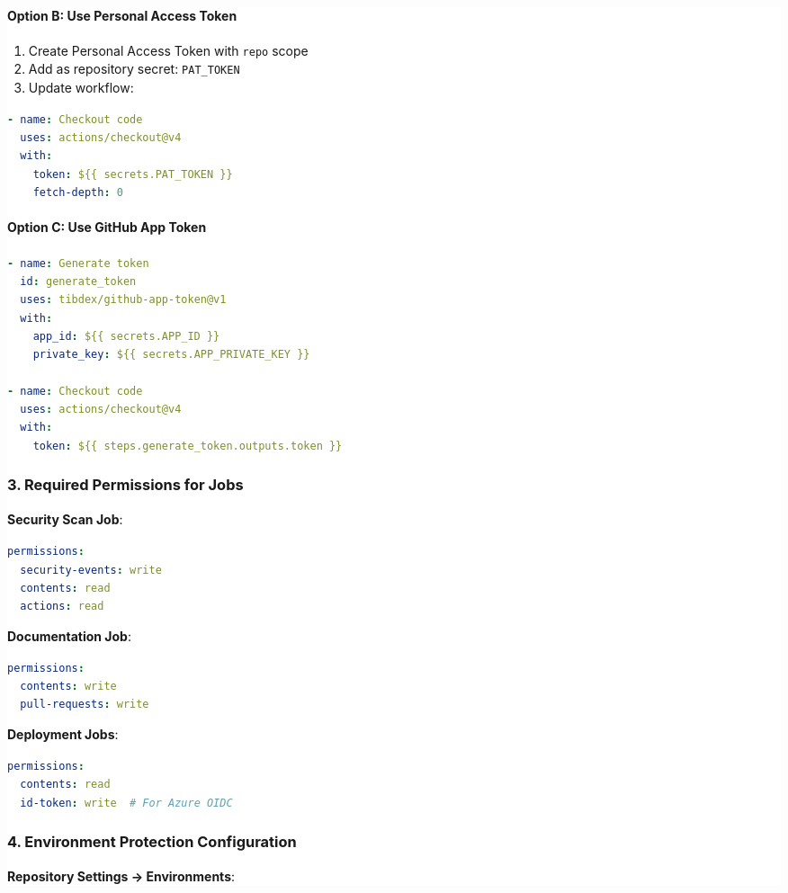 #### Option B: Use Personal Access Token
1. Create Personal Access Token with `repo` scope
2. Add as repository secret: `PAT_TOKEN`
3. Update workflow:
```yaml
- name: Checkout code
  uses: actions/checkout@v4
  with:
    token: ${{ secrets.PAT_TOKEN }}
    fetch-depth: 0
```

#### Option C: Use GitHub App Token
```yaml
- name: Generate token
  id: generate_token
  uses: tibdex/github-app-token@v1
  with:
    app_id: ${{ secrets.APP_ID }}
    private_key: ${{ secrets.APP_PRIVATE_KEY }}

- name: Checkout code
  uses: actions/checkout@v4
  with:
    token: ${{ steps.generate_token.outputs.token }}
```

### 3. Required Permissions for Jobs

**Security Scan Job**:
```yaml
permissions:
  security-events: write
  contents: read
  actions: read
```

**Documentation Job**:
```yaml
permissions:
  contents: write
  pull-requests: write
```

**Deployment Jobs**:
```yaml
permissions:
  contents: read
  id-token: write  # For Azure OIDC
```

### 4. Environment Protection Configuration

**Repository Settings → Environments**:
